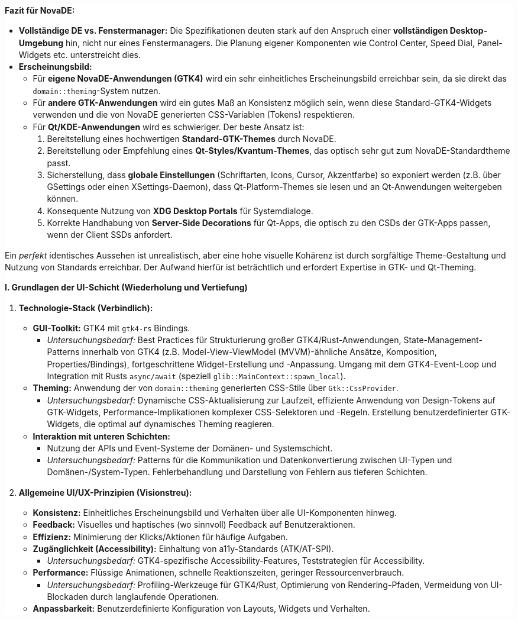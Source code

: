 **Fazit für NovaDE:**

- **Vollständige DE vs. Fenstermanager:** Die Spezifikationen deuten stark auf den Anspruch einer **vollständigen Desktop-Umgebung** hin, nicht nur eines Fenstermanagers. Die Planung eigener Komponenten wie Control Center, Speed Dial, Panel-Widgets etc. unterstreicht dies.
- **Erscheinungsbild:**
    - Für **eigene NovaDE-Anwendungen (GTK4)** wird ein sehr einheitliches Erscheinungsbild erreichbar sein, da sie direkt das `domain::theming`-System nutzen.
    - Für **andere GTK-Anwendungen** wird ein gutes Maß an Konsistenz möglich sein, wenn diese Standard-GTK4-Widgets verwenden und die von NovaDE generierten CSS-Variablen (Tokens) respektieren.
    - Für **Qt/KDE-Anwendungen** wird es schwieriger. Der beste Ansatz ist:
        1. Bereitstellung eines hochwertigen **Standard-GTK-Themes** durch NovaDE.
        2. Bereitstellung oder Empfehlung eines **Qt-Styles/Kvantum-Themes**, das optisch sehr gut zum NovaDE-Standardtheme passt.
        3. Sicherstellung, dass **globale Einstellungen** (Schriftarten, Icons, Cursor, Akzentfarbe) so exponiert werden (z.B. über GSettings oder einen XSettings-Daemon), dass Qt-Platform-Themes sie lesen und an Qt-Anwendungen weitergeben können.
        4. Konsequente Nutzung von **XDG Desktop Portals** für Systemdialoge.
        5. Korrekte Handhabung von **Server-Side Decorations** für Qt-Apps, die optisch zu den CSDs der GTK-Apps passen, wenn der Client SSDs anfordert.

Ein _perfekt_ identisches Aussehen ist unrealistisch, aber eine hohe visuelle Kohärenz ist durch sorgfältige Theme-Gestaltung und Nutzung von Standards erreichbar. Der Aufwand hierfür ist beträchtlich und erfordert Expertise in GTK- und Qt-Theming.


**I. Grundlagen der UI-Schicht (Wiederholung und Vertiefung)**

1. **Technologie-Stack (Verbindlich):**
    
    - **GUI-Toolkit:** GTK4 mit `gtk4-rs` Bindings.
        - _Untersuchungsbedarf:_ Best Practices für Strukturierung großer GTK4/Rust-Anwendungen, State-Management-Patterns innerhalb von GTK4 (z.B. Model-View-ViewModel (MVVM)-ähnliche Ansätze, Komposition, Properties/Bindings), fortgeschrittene Widget-Erstellung und -Anpassung. Umgang mit dem GTK4-Event-Loop und Integration mit Rusts `async/await` (speziell `glib::MainContext::spawn_local`).
    - **Theming:** Anwendung der von `domain::theming` generierten CSS-Stile über `Gtk::CssProvider`.
        - _Untersuchungsbedarf:_ Dynamische CSS-Aktualisierung zur Laufzeit, effiziente Anwendung von Design-Tokens auf GTK-Widgets, Performance-Implikationen komplexer CSS-Selektoren und -Regeln. Erstellung benutzerdefinierter GTK-Widgets, die optimal auf dynamisches Theming reagieren.
    - **Interaktion mit unteren Schichten:**
        - Nutzung der APIs und Event-Systeme der Domänen- und Systemschicht.
        - _Untersuchungsbedarf:_ Patterns für die Kommunikation und Datenkonvertierung zwischen UI-Typen und Domänen-/System-Typen. Fehlerbehandlung und Darstellung von Fehlern aus tieferen Schichten.
2. **Allgemeine UI/UX-Prinzipien (Visionstreu):**
    
    - **Konsistenz:** Einheitliches Erscheinungsbild und Verhalten über alle UI-Komponenten hinweg.
    - **Feedback:** Visuelles und haptisches (wo sinnvoll) Feedback auf Benutzeraktionen.
    - **Effizienz:** Minimierung der Klicks/Aktionen für häufige Aufgaben.
    - **Zugänglichkeit (Accessibility):** Einhaltung von a11y-Standards (ATK/AT-SPI).
        - _Untersuchungsbedarf:_ GTK4-spezifische Accessibility-Features, Teststrategien für Accessibility.
    - **Performance:** Flüssige Animationen, schnelle Reaktionszeiten, geringer Ressourcenverbrauch.
        - _Untersuchungsbedarf:_ Profiling-Werkzeuge für GTK4/Rust, Optimierung von Rendering-Pfaden, Vermeidung von UI-Blockaden durch langlaufende Operationen.
    - **Anpassbarkeit:** Benutzerdefinierte Konfiguration von Layouts, Widgets und Verhalten.
